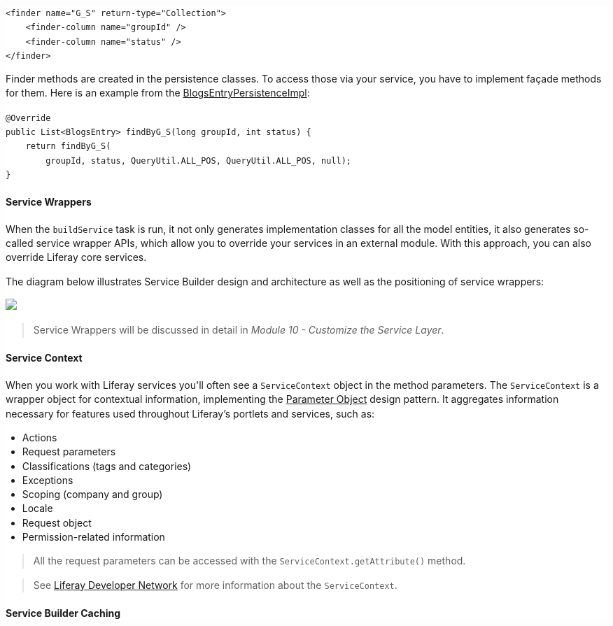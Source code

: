 ```xml{1}
<finder name="G_S" return-type="Collection">
	<finder-column name="groupId" />
	<finder-column name="status" />
</finder>
```

Finder methods are created in the persistence classes. To access those via your service, you have to implement façade methods for them. Here is an example from the [BlogsEntryPersistenceImpl](https://github.com/liferay/liferay-portal/blob/7.2.x/modules/apps/blogs/blogs-service/src/main/java/com/liferay/blogs/service/persistence/impl/BlogsEntryPersistenceImpl.java):

```java{2}
@Override
public List<BlogsEntry> findByG_S(long groupId, int status) {
	return findByG_S(
		groupId, status, QueryUtil.ALL_POS, QueryUtil.ALL_POS, null);
}
```

#### Service Wrappers

When the `buildService` task is run, it not only generates implementation classes for all the model entities, it also generates so-called service wrapper APIs, which allow you to override your services in an external module. With this approach, you can also override Liferay core services. 

The diagram below illustrates Service Builder design and architecture as well as the positioning of service wrappers:

<img src="../images/service-builder-overview.png" style="max-height: 45%"/>

> Service Wrappers will be discussed in detail in *Module 10 - Customize the Service Layer*.

#### Service Context

When you work with Liferay services you'll often see a `ServiceContext` object in the method parameters. The `ServiceContext` is a wrapper object for contextual information, implementing the [Parameter Object](http://principles-wiki.net/patterns:parameter_object) design pattern. It aggregates information necessary for features used throughout Liferay’s portlets and services, such as:

* Actions
* Request parameters
* Classifications (tags and categories)
* Exceptions
* Scoping (company and group)
* Locale
* Request object
* Permission-related information

> All the request parameters can be accessed with the  `ServiceContext.getAttribute()` method.

> See [Liferay Developer Network](https://dev.liferay.com/develop/tutorials/-/knowledge_base/7-2/understanding-servicecontext) for more information about the `ServiceContext`.

#### Service Builder Caching
